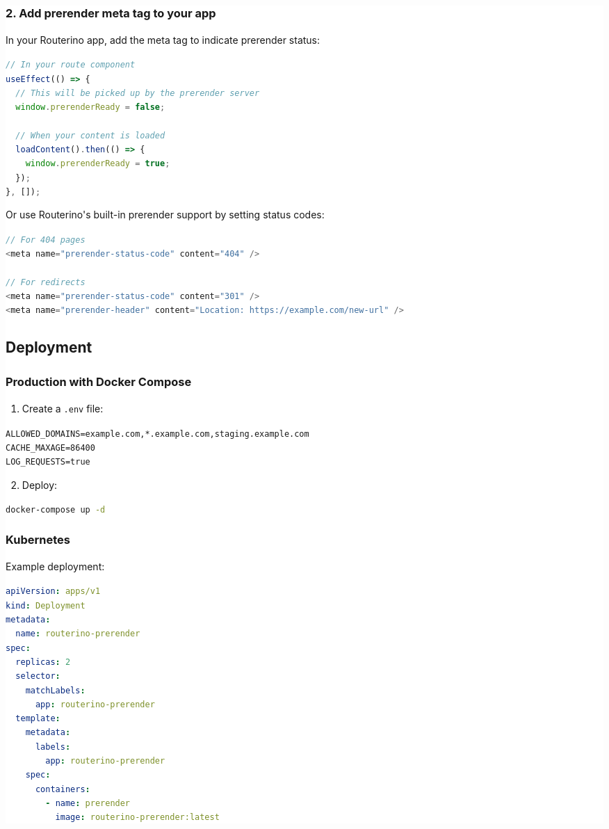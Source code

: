 ### 2. Add prerender meta tag to your app

In your Routerino app, add the meta tag to indicate prerender status:

```javascript
// In your route component
useEffect(() => {
  // This will be picked up by the prerender server
  window.prerenderReady = false;

  // When your content is loaded
  loadContent().then(() => {
    window.prerenderReady = true;
  });
}, []);
```

Or use Routerino's built-in prerender support by setting status codes:

```javascript
// For 404 pages
<meta name="prerender-status-code" content="404" />

// For redirects
<meta name="prerender-status-code" content="301" />
<meta name="prerender-header" content="Location: https://example.com/new-url" />
```

## Deployment

### Production with Docker Compose

1. Create a `.env` file:

```env
ALLOWED_DOMAINS=example.com,*.example.com,staging.example.com
CACHE_MAXAGE=86400
LOG_REQUESTS=true
```

2. Deploy:

```bash
docker-compose up -d
```

### Kubernetes

Example deployment:

```yaml
apiVersion: apps/v1
kind: Deployment
metadata:
  name: routerino-prerender
spec:
  replicas: 2
  selector:
    matchLabels:
      app: routerino-prerender
  template:
    metadata:
      labels:
        app: routerino-prerender
    spec:
      containers:
        - name: prerender
          image: routerino-prerender:latest
```